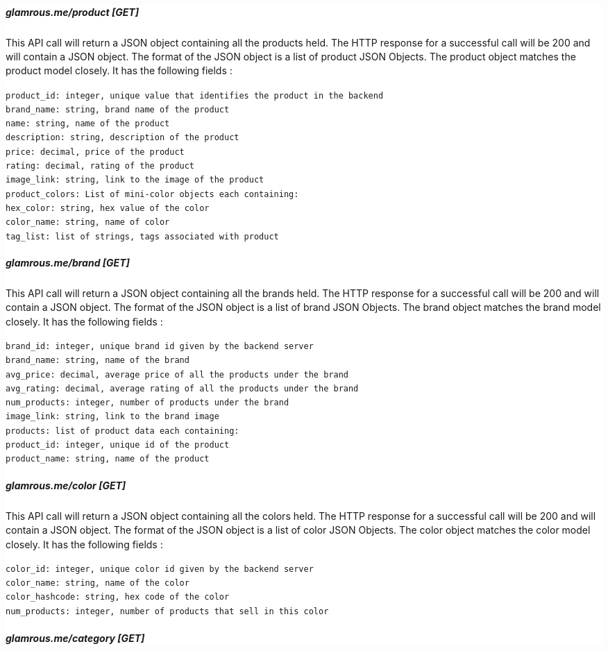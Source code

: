 ##### glamrous.me/product [GET]

This API call will return a JSON object containing all the products held. The HTTP
response for a successful call will be 200 and will contain a JSON object. The format of
the JSON object is a list of product JSON Objects. The product object matches the product
model closely. It has the following fields :

```
product_id: integer, unique value that identifies the product in the backend
brand_name: string, brand name of the product
name: string, name of the product 
description: string, description of the product
price: decimal, price of the product
rating: decimal, rating of the product
image_link: string, link to the image of the product
product_colors: List of mini-color objects each containing:
hex_color: string, hex value of the color
color_name: string, name of color
tag_list: list of strings, tags associated with product
```

##### glamrous.me/brand [GET]

This API call will return a JSON object containing all the brands held. The HTTP response
for a successful call will be 200 and will contain a JSON object. The format of the JSON
object is a list of brand JSON Objects. The brand object matches the brand model closely.
It has the following fields :

```
brand_id: integer, unique brand id given by the backend server
brand_name: string, name of the brand
avg_price: decimal, average price of all the products under the brand
avg_rating: decimal, average rating of all the products under the brand
num_products: integer, number of products under the brand
image_link: string, link to the brand image
products: list of product data each containing:
product_id: integer, unique id of the product
product_name: string, name of the product
```

##### glamrous.me/color [GET]

This API call will return a JSON object containing all the colors held. The HTTP response
for a successful call will be 200 and will contain a JSON object. The format of the JSON
object is a list of color JSON Objects. The color object matches the color model closely.
It has the following fields :

```
color_id: integer, unique color id given by the backend server
color_name: string, name of the color
color_hashcode: string, hex code of the color
num_products: integer, number of products that sell in this color
```

##### glamrous.me/category [GET]
